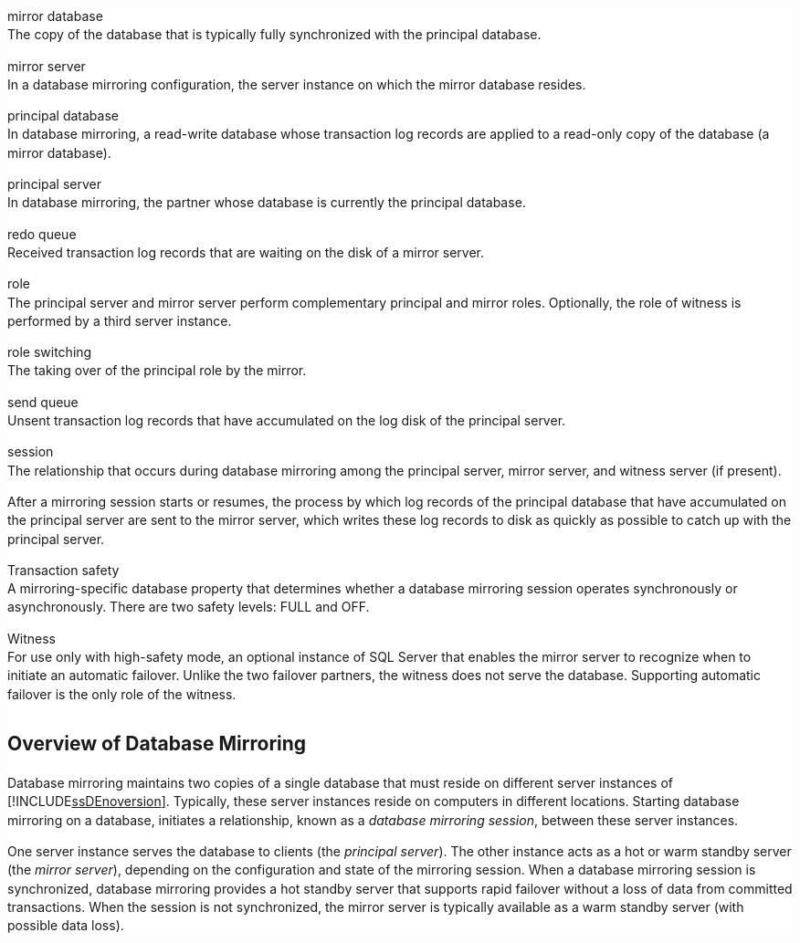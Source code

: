  mirror database  
 The copy of the database that is typically fully synchronized with the principal database.  
  
 mirror server  
 In a database mirroring configuration, the server instance on which the mirror database resides.  
  
 principal database  
 In database mirroring, a read-write database whose transaction log records are applied to a read-only copy of the database (a mirror database).  
  
 principal server  
 In database mirroring, the partner whose database is currently the principal database.  
  
 redo queue  
 Received transaction log records that are waiting on the disk of a mirror server.  
  
 role  
 The principal server and mirror server perform complementary principal and mirror roles. Optionally, the role of witness is performed by a third server instance.  
  
 role switching  
 The taking over of the principal role by the mirror.  
  
 send queue  
 Unsent transaction log records that have accumulated on the log disk of the principal server.  
  
 session  
 The relationship that occurs during database mirroring among the principal server, mirror server, and witness server (if present).  
  
 After a mirroring session starts or resumes, the process by which log records of the principal database that have accumulated on the principal server are sent to the mirror server, which writes these log records to disk as quickly as possible to catch up with the principal server.  
  
 Transaction safety  
 A mirroring-specific database property that determines whether a database mirroring session operates synchronously or asynchronously. There are two safety levels: FULL and OFF.  
  
 Witness  
 For use only with high-safety mode, an optional instance of SQL Server that enables the mirror server to recognize when to initiate an automatic failover. Unlike the two failover partners, the witness does not serve the database. Supporting automatic failover is the only role of the witness.  
  
  
##  <a name="HowWorks"></a> Overview of Database Mirroring  
 Database mirroring maintains two copies of a single database that must reside on different server instances of [!INCLUDE[ssDEnoversion](../../includes/ssdenoversion-md.md)]. Typically, these server instances reside on computers in different locations. Starting database mirroring on a database, initiates a relationship, known as a *database mirroring session*, between these server instances.  
  
 One server instance serves the database to clients (the *principal server*). The other instance acts as a hot or warm standby server (the *mirror server*), depending on the configuration and state of the mirroring session. When a database mirroring session is synchronized, database mirroring provides a hot standby server that supports rapid failover without a loss of data from committed transactions. When the session is not synchronized, the mirror server is typically available as a warm standby server (with possible data loss).  
  
